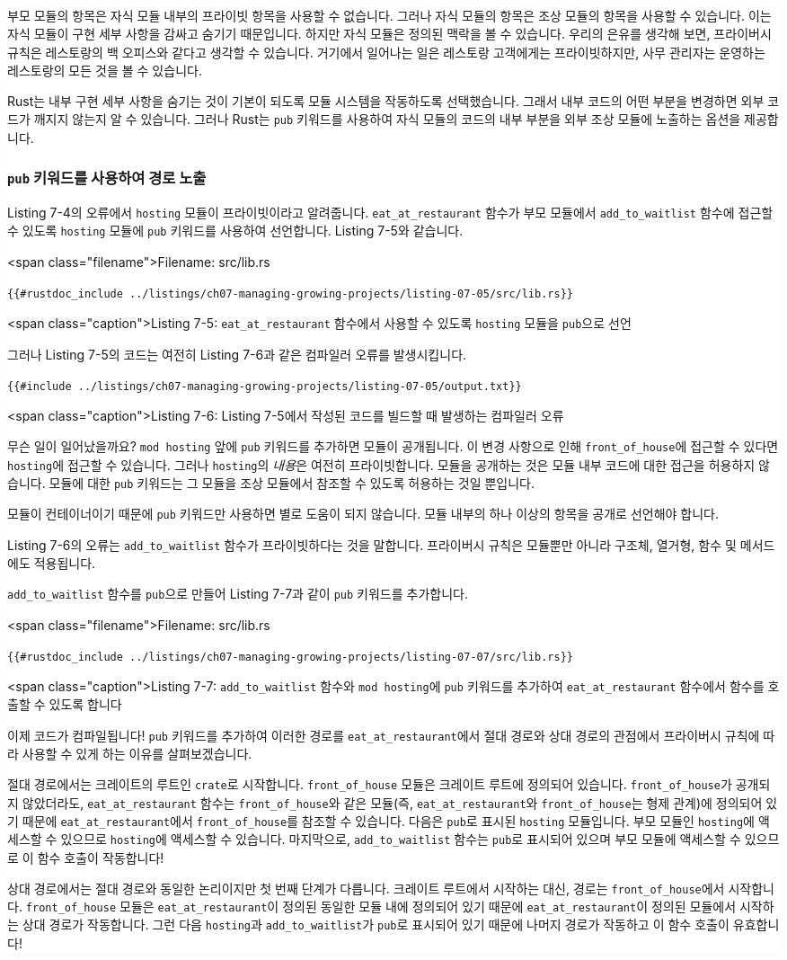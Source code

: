 부모 모듈의 항목은 자식 모듈 내부의 프라이빗 항목을 사용할 수 없습니다. 그러나 자식 모듈의 항목은 조상 모듈의 항목을 사용할 수 있습니다. 이는 자식 모듈이 구현 세부 사항을 감싸고 숨기기 때문입니다. 하지만 자식 모듈은 정의된 맥락을 볼 수 있습니다. 우리의 은유를 생각해 보면, 프라이버시 규칙은 레스토랑의 백 오피스와 같다고 생각할 수 있습니다. 거기에서 일어나는 일은 레스토랑 고객에게는 프라이빗하지만, 사무 관리자는 운영하는 레스토랑의 모든 것을 볼 수 있습니다.

Rust는 내부 구현 세부 사항을 숨기는 것이 기본이 되도록 모듈 시스템을 작동하도록 선택했습니다. 그래서 내부 코드의 어떤 부분을 변경하면 외부 코드가 깨지지 않는지 알 수 있습니다. 그러나 Rust는 `pub` 키워드를 사용하여 자식 모듈의 코드의 내부 부분을 외부 조상 모듈에 노출하는 옵션을 제공합니다.

### `pub` 키워드를 사용하여 경로 노출

Listing 7-4의 오류에서 `hosting` 모듈이 프라이빗이라고 알려줍니다. `eat_at_restaurant` 함수가 부모 모듈에서 `add_to_waitlist` 함수에 접근할 수 있도록 `hosting` 모듈에 `pub` 키워드를 사용하여 선언합니다. Listing 7-5와 같습니다.

<span class=\"filename\">Filename: src/lib.rs</span>

```rust,ignore,does_not_compile
{{#rustdoc_include ../listings/ch07-managing-growing-projects/listing-07-05/src/lib.rs}}
```

<span class=\"caption\">Listing 7-5: `eat_at_restaurant` 함수에서 사용할 수 있도록 `hosting` 모듈을 `pub`으로 선언</span>

그러나 Listing 7-5의 코드는 여전히 Listing 7-6과 같은 컴파일러 오류를 발생시킵니다.

```console
{{#include ../listings/ch07-managing-growing-projects/listing-07-05/output.txt}}
```

<span class=\"caption\">Listing 7-6: Listing 7-5에서 작성된 코드를 빌드할 때 발생하는 컴파일러 오류</span>

무슨 일이 일어났을까요? `mod hosting` 앞에 `pub` 키워드를 추가하면 모듈이 공개됩니다. 이 변경 사항으로 인해 `front_of_house`에 접근할 수 있다면 `hosting`에 접근할 수 있습니다. 그러나 `hosting`의 *내용*은 여전히 프라이빗합니다. 모듈을 공개하는 것은 모듈 내부 코드에 대한 접근을 허용하지 않습니다. 모듈에 대한 `pub` 키워드는 그 모듈을 조상 모듈에서 참조할 수 있도록 허용하는 것일 뿐입니다.

모듈이 컨테이너이기 때문에 `pub` 키워드만 사용하면 별로 도움이 되지 않습니다. 모듈 내부의 하나 이상의 항목을 공개로 선언해야 합니다.

Listing 7-6의 오류는 `add_to_waitlist` 함수가 프라이빗하다는 것을 말합니다. 프라이버시 규칙은 모듈뿐만 아니라 구조체, 열거형, 함수 및 메서드에도 적용됩니다.

`add_to_waitlist` 함수를 `pub`으로 만들어 Listing 7-7과 같이 `pub` 키워드를 추가합니다.

<span class=\"filename\">Filename: src/lib.rs</span>

```rust,noplayground,test_harness
{{#rustdoc_include ../listings/ch07-managing-growing-projects/listing-07-07/src/lib.rs}}
```

<span class=\"caption\">Listing 7-7: `add_to_waitlist` 함수와 `mod hosting`에 `pub` 키워드를 추가하여 `eat_at_restaurant` 함수에서 함수를 호출할 수 있도록 합니다</span>

이제 코드가 컴파일됩니다! `pub` 키워드를 추가하여 이러한 경로를 `eat_at_restaurant`에서 절대 경로와 상대 경로의 관점에서 프라이버시 규칙에 따라 사용할 수 있게 하는 이유를 살펴보겠습니다.

절대 경로에서는 크레이트의 루트인 `crate`로 시작합니다. `front_of_house` 모듈은 크레이트 루트에 정의되어 있습니다. `front_of_house`가 공개되지 않았더라도, `eat_at_restaurant` 함수는 `front_of_house`와 같은 모듈(즉, `eat_at_restaurant`와 `front_of_house`는 형제 관계)에 정의되어 있기 때문에 `eat_at_restaurant`에서 `front_of_house`를 참조할 수 있습니다. 다음은 `pub`로 표시된 `hosting` 모듈입니다. 부모 모듈인 `hosting`에 액세스할 수 있으므로 `hosting`에 액세스할 수 있습니다. 마지막으로, `add_to_waitlist` 함수는 `pub`로 표시되어 있으며 부모 모듈에 액세스할 수 있으므로 이 함수 호출이 작동합니다!

상대 경로에서는 절대 경로와 동일한 논리이지만 첫 번째 단계가 다릅니다. 크레이트 루트에서 시작하는 대신, 경로는 `front_of_house`에서 시작합니다. `front_of_house` 모듈은 `eat_at_restaurant`이 정의된 동일한 모듈 내에 정의되어 있기 때문에 `eat_at_restaurant`이 정의된 모듈에서 시작하는 상대 경로가 작동합니다. 그런 다음 `hosting`과 `add_to_waitlist`가 `pub`로 표시되어 있기 때문에 나머지 경로가 작동하고 이 함수 호출이 유효합니다!
